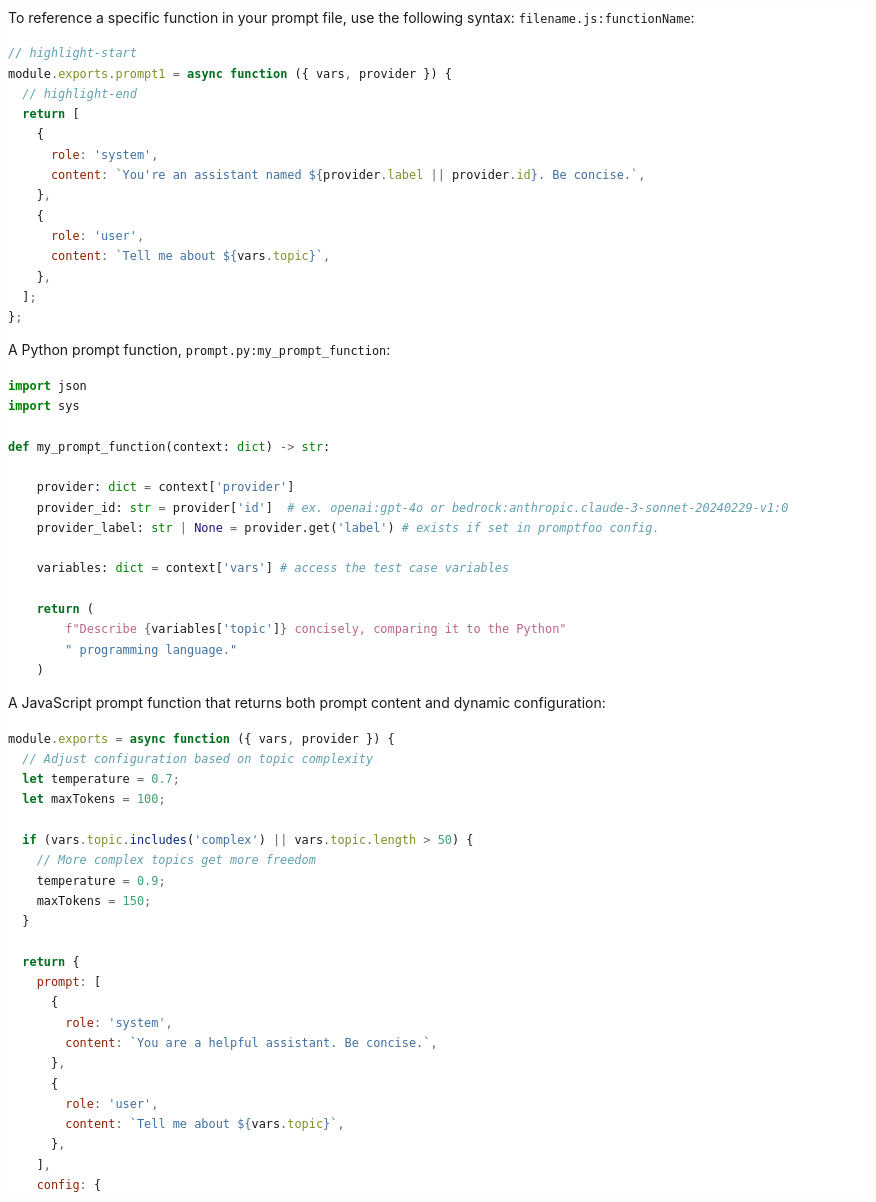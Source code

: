 To reference a specific function in your prompt file, use the following syntax: `filename.js:functionName`:

```javascript title="prompt.js:prompt1"
// highlight-start
module.exports.prompt1 = async function ({ vars, provider }) {
  // highlight-end
  return [
    {
      role: 'system',
      content: `You're an assistant named ${provider.label || provider.id}. Be concise.`,
    },
    {
      role: 'user',
      content: `Tell me about ${vars.topic}`,
    },
  ];
};
```

A Python prompt function, `prompt.py:my_prompt_function`:

```python title="prompt.py"
import json
import sys

def my_prompt_function(context: dict) -> str:

    provider: dict = context['provider']
    provider_id: str = provider['id']  # ex. openai:gpt-4o or bedrock:anthropic.claude-3-sonnet-20240229-v1:0
    provider_label: str | None = provider.get('label') # exists if set in promptfoo config.

    variables: dict = context['vars'] # access the test case variables

    return (
        f"Describe {variables['topic']} concisely, comparing it to the Python"
        " programming language."
    )
```

A JavaScript prompt function that returns both prompt content and dynamic configuration:

```javascript title="prompt_with_config.js"
module.exports = async function ({ vars, provider }) {
  // Adjust configuration based on topic complexity
  let temperature = 0.7;
  let maxTokens = 100;

  if (vars.topic.includes('complex') || vars.topic.length > 50) {
    // More complex topics get more freedom
    temperature = 0.9;
    maxTokens = 150;
  }

  return {
    prompt: [
      {
        role: 'system',
        content: `You are a helpful assistant. Be concise.`,
      },
      {
        role: 'user',
        content: `Tell me about ${vars.topic}`,
      },
    ],
    config: {
```